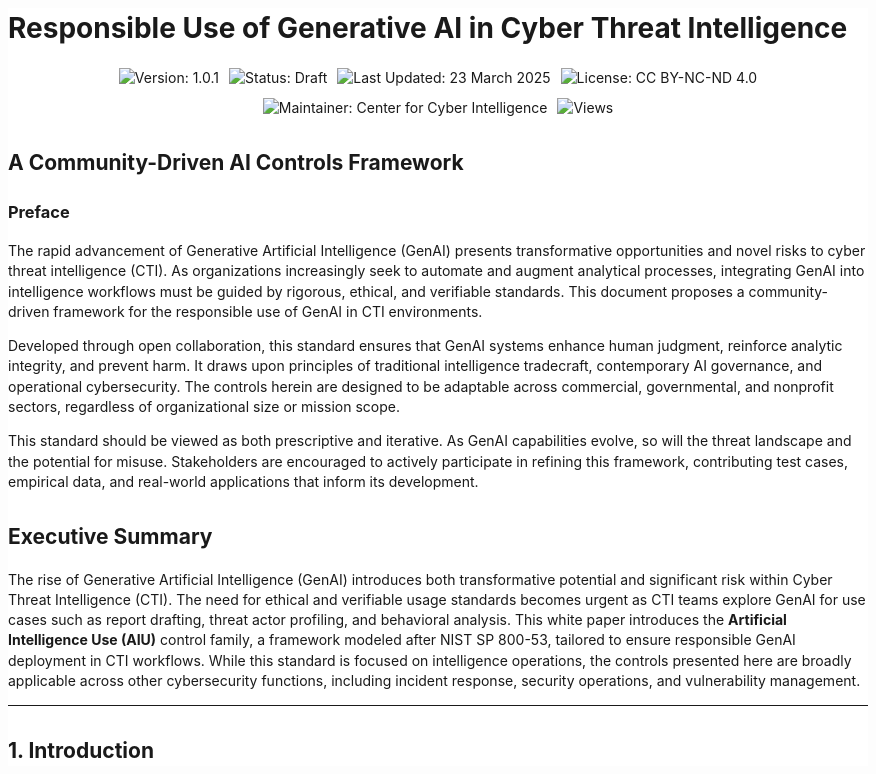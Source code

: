 # Responsible Use of Generative AI in Cyber Threat Intelligence
<div align="center" style="display: flex; flex-wrap: wrap; justify-content: center; gap: 10px; margin-bottom: 20px;">
  <img src="https://img.shields.io/badge/Version-1.0.1-blue.svg" alt="Version: 1.0.1" />
  <img src="https://img.shields.io/badge/Status-Draft-orange.svg" alt="Status: Draft" />
  <img src="https://img.shields.io/badge/Last_Updated-23_March_2025-teal.svg" alt="Last Updated: 23 March 2025" />
  <img src="https://img.shields.io/badge/License-CC_BY--NC--ND_4.0-lightgrey.svg" alt="License: CC BY-NC-ND 4.0" />
  <img src="https://img.shields.io/badge/Maintainer-Center_for_Cyber_Intelligence-darkblue.svg" alt="Maintainer: Center for Cyber Intelligence" />
  <img src="https://hits.sh/github.com/centerforcyberintelligence/CTI-AIU.svg?label=Views&color=6e5494" alt="Views" />
</div>

## A Community-Driven AI Controls Framework
### **Preface**

The rapid advancement of Generative Artificial Intelligence (GenAI) presents transformative opportunities and novel risks to cyber threat intelligence (CTI). As organizations increasingly seek to automate and augment analytical processes, integrating GenAI into intelligence workflows must be guided by rigorous, ethical, and verifiable standards. This document proposes a community-driven framework for the responsible use of GenAI in CTI environments.

Developed through open collaboration, this standard ensures that GenAI systems enhance human judgment, reinforce analytic integrity, and prevent harm. It draws upon principles of traditional intelligence tradecraft, contemporary AI governance, and operational cybersecurity. The controls herein are designed to be adaptable across commercial, governmental, and nonprofit sectors, regardless of organizational size or mission scope.

This standard should be viewed as both prescriptive and iterative. As GenAI capabilities evolve, so will the threat landscape and the potential for misuse. Stakeholders are encouraged to actively participate in refining this framework, contributing test cases, empirical data, and real-world applications that inform its development.

## Executive Summary

The rise of Generative Artificial Intelligence (GenAI) introduces both transformative potential and significant risk within Cyber Threat Intelligence (CTI). The need for ethical and verifiable usage standards becomes urgent as CTI teams explore GenAI for use cases such as report drafting, threat actor profiling, and behavioral analysis. This white paper introduces the **Artificial Intelligence Use (AIU)** control family, a framework modeled after NIST SP 800-53, tailored to ensure responsible GenAI deployment in CTI workflows. While this standard is focused on intelligence operations, the controls presented here are broadly applicable across other cybersecurity functions, including incident response, security operations, and vulnerability management.

---
## 1. Introduction
